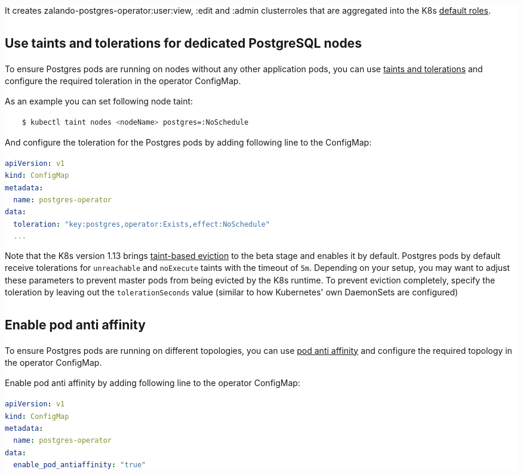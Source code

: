 It creates zalando-postgres-operator:user:view, :edit and :admin clusterroles
that are aggregated into the K8s [default roles](https://kubernetes.io/docs/reference/access-authn-authz/rbac/#default-roles-and-role-bindings).

## Use taints and tolerations for dedicated PostgreSQL nodes

To ensure Postgres pods are running on nodes without any other application pods,
you can use [taints and tolerations](https://kubernetes.io/docs/concepts/configuration/taint-and-toleration/)
and configure the required toleration in the operator ConfigMap.

As an example you can set following node taint:

```bash
    $ kubectl taint nodes <nodeName> postgres=:NoSchedule
```

And configure the toleration for the Postgres pods by adding following line
to the ConfigMap:

```yaml
apiVersion: v1
kind: ConfigMap
metadata:
  name: postgres-operator
data:
  toleration: "key:postgres,operator:Exists,effect:NoSchedule"
  ...
```

Note that the K8s version 1.13 brings [taint-based eviction](https://kubernetes.io/docs/concepts/configuration/taint-and-toleration/#taint-based-evictions)
to the beta stage and enables it by default. Postgres pods by default receive
tolerations for `unreachable` and `noExecute` taints with the timeout of `5m`.
Depending on your setup, you may want to adjust these parameters to prevent
master pods from being evicted by the K8s runtime. To prevent eviction
completely, specify the toleration by leaving out the `tolerationSeconds` value
(similar to how Kubernetes' own DaemonSets are configured)

## Enable pod anti affinity

To ensure Postgres pods are running on different topologies, you can use
[pod anti affinity](https://kubernetes.io/docs/concepts/configuration/assign-pod-node/)
and configure the required topology in the operator ConfigMap.

Enable pod anti affinity by adding following line to the operator ConfigMap:

```yaml
apiVersion: v1
kind: ConfigMap
metadata:
  name: postgres-operator
data:
  enable_pod_antiaffinity: "true"
```
